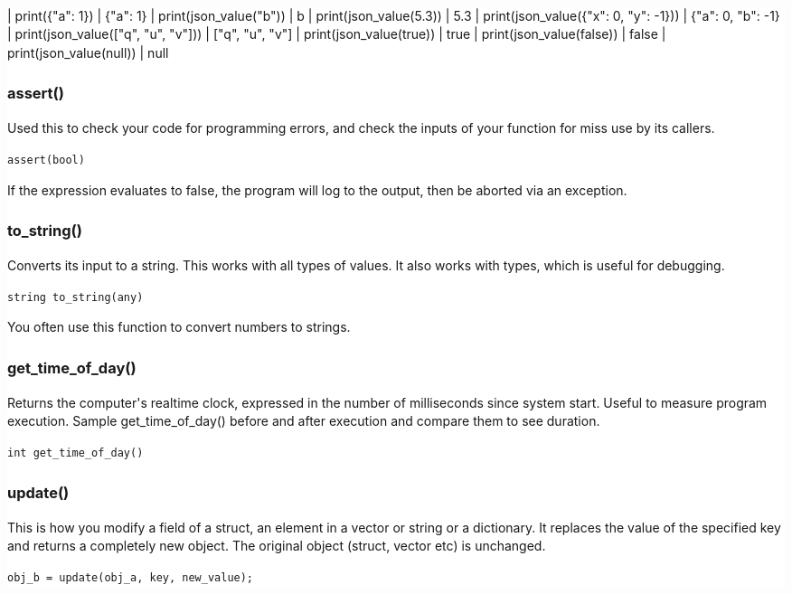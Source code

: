 | print({"a": 1})								| {"a": 1}
| print(json_value("b"))						| b
| print(json_value(5.3))						| 5.3
| print(json_value({"x": 0, "y": -1}))			| {"a": 0, "b": -1}
| print(json_value(["q", "u", "v"]))			| ["q", "u", "v"]
| print(json_value(true))						| true
| print(json_value(false))						| false
| print(json_value(null))						| null





### assert()

Used this to check your code for programming errors, and check the inputs of your function for miss use by its callers.

	assert(bool)


If the expression evaluates to false, the program will log to the output, then be aborted via an exception.


### to_string()

Converts its input to a string. This works with all types of values. It also works with types, which is useful for debugging.

	string to_string(any)

You often use this function to convert numbers to strings.


### get_time_of_day()

Returns the computer's realtime clock, expressed in the number of milliseconds since system start. Useful to measure program execution. Sample get_time_of_day() before and after execution and compare them to see duration.

	int get_time_of_day()


### update()

This is how you modify a field of a struct, an element in a vector or string or a dictionary. It replaces the value of the specified key and returns a completely new object. The original object (struct, vector etc) is unchanged.

	obj_b = update(obj_a, key, new_value);

